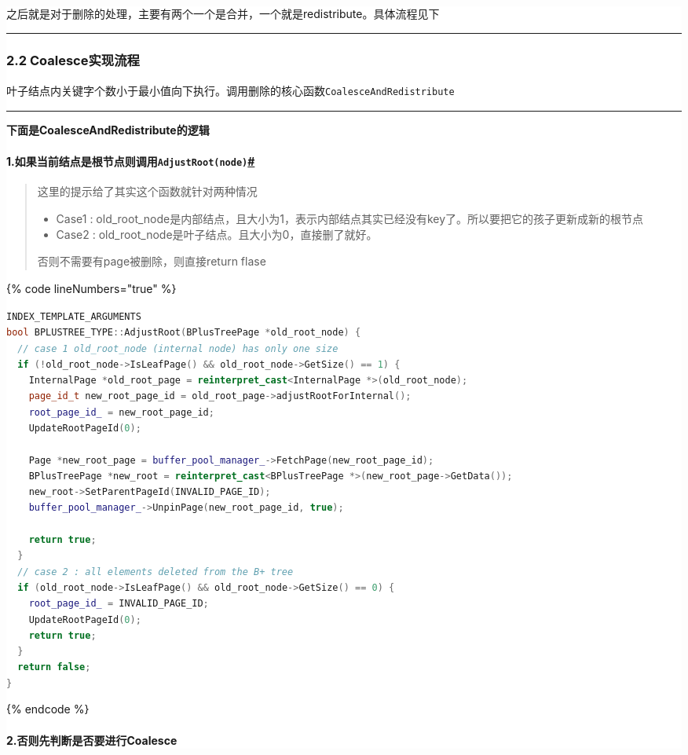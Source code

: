 之后就是对于删除的处理，主要有两个一个是合并，一个就是redistribute。具体流程见下

***

### **2.2 Coalesce实现流程**

叶子结点内关键字个数小于最小值向下执行。调用删除的核心函数`CoalesceAndRedistribute`

***

**下面是CoalesceAndRedistribute的逻辑**

#### 1.如果当前结点是根节点则调用`AdjustRoot(node)`[#](https://www.cnblogs.com/JayL-zxl/p/14329951.html#1%E5%A6%82%E6%9E%9C%E5%BD%93%E5%89%8D%E7%BB%93%E7%82%B9%E6%98%AF%E6%A0%B9%E8%8A%82%E7%82%B9%E5%88%99%E8%B0%83%E7%94%A8adjustrootnode)

> 这里的提示给了其实这个函数就针对两种情况
>
> * Case1 : old\_root\_node是内部结点，且大小为1，表示内部结点其实已经没有key了。所以要把它的孩子更新成新的根节点
> * Case2 : old\_root\_node是叶子结点。且大小为0，直接删了就好。
>
> 否则不需要有page被删除，则直接return flase

{% code lineNumbers="true" %}
```cpp
INDEX_TEMPLATE_ARGUMENTS
bool BPLUSTREE_TYPE::AdjustRoot(BPlusTreePage *old_root_node) {
  // case 1 old_root_node (internal node) has only one size
  if (!old_root_node->IsLeafPage() && old_root_node->GetSize() == 1) {
    InternalPage *old_root_page = reinterpret_cast<InternalPage *>(old_root_node);
    page_id_t new_root_page_id = old_root_page->adjustRootForInternal();
    root_page_id_ = new_root_page_id;
    UpdateRootPageId(0);

    Page *new_root_page = buffer_pool_manager_->FetchPage(new_root_page_id);
    BPlusTreePage *new_root = reinterpret_cast<BPlusTreePage *>(new_root_page->GetData());
    new_root->SetParentPageId(INVALID_PAGE_ID);
    buffer_pool_manager_->UnpinPage(new_root_page_id, true);

    return true;
  }
  // case 2 : all elements deleted from the B+ tree
  if (old_root_node->IsLeafPage() && old_root_node->GetSize() == 0) {
    root_page_id_ = INVALID_PAGE_ID;
    UpdateRootPageId(0);
    return true;
  }
  return false;
}
```
{% endcode %}

#### 2.否则先判断是否要进行Coalesce
